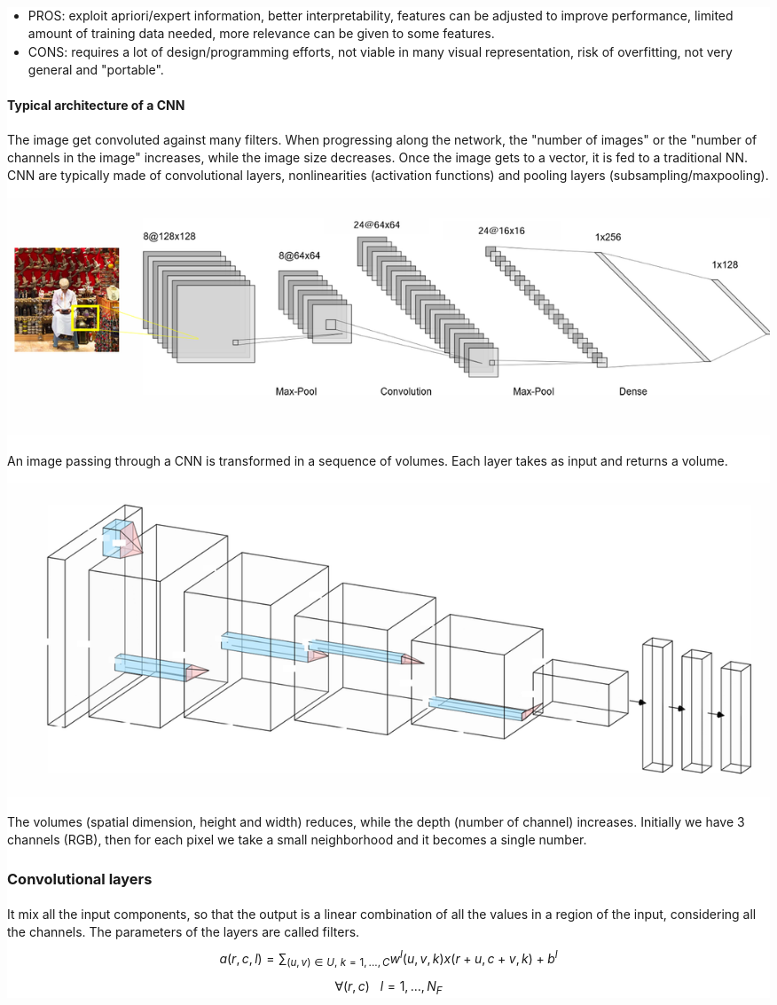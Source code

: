 - PROS: exploit apriori/expert information, better interpretability, features can be adjusted to improve performance, limited amount of training data needed, more relevance can be given to some features.
- CONS: requires a lot of design/programming efforts, not viable in many visual representation, risk of overfitting, not very general and "portable".
#### Typical architecture of a CNN
The image get convoluted against many filters. When progressing along the network, the "number of images" or the "number of channels in the image" increases, while the image size decreases. Once the image gets to a vector, it is fed to a traditional NN.\
CNN are typically made of convolutional layers, nonlinearities (activation functions) and pooling layers (subsampling/maxpooling).

![CNN_volumes](./assets/CNN_volumes.png)

An image passing through a CNN is transformed in a sequence of volumes.
Each layer takes as input and returns a volume.

![CNN_volumes](./assets/CNN_volumes(1).png)

The volumes (spatial dimension, height and width) reduces, while the depth (number of channel) increases. Initially we have 3 channels (RGB), then for each pixel we take a small neighborhood and it becomes a single number.
### Convolutional layers
It mix all the input components, so that the output is a linear combination of all the values in a region of the input, considering all the channels. The parameters of the layers are called filters.
$$
a(r, c, l) = \sum _{(u, v) \in U, \ k = 1, ..., C} w^l (u, v, k)x(r+u, c+v, k)+ b^l
$$
$$
\forall (r, c) \ \ \ l=1, ..., N_F
$$